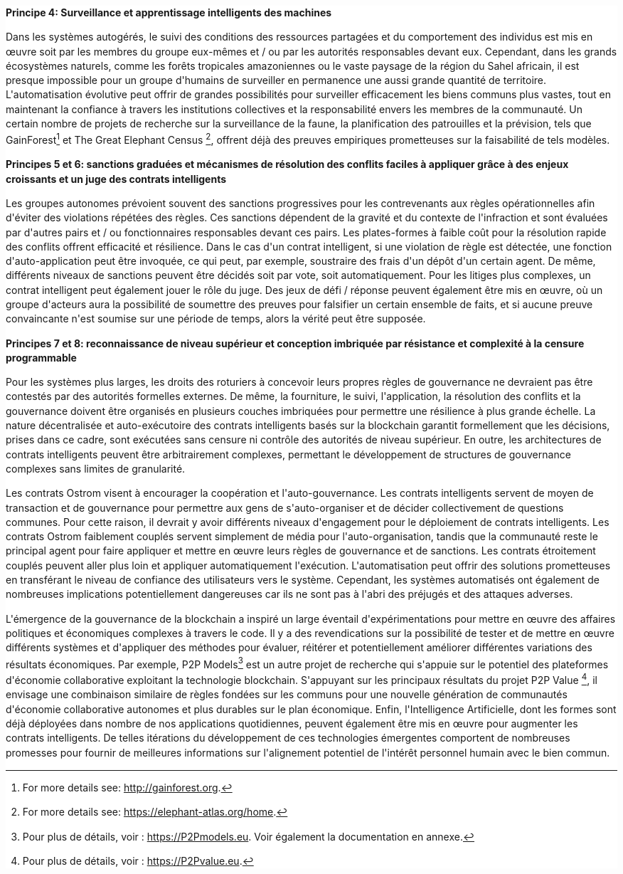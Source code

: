 **Principe 4: Surveillance et apprentissage intelligents des machines**

Dans les systèmes autogérés, le suivi des conditions des ressources partagées et du comportement des individus est mis en œuvre soit par les membres du groupe eux-mêmes et / ou par les autorités responsables devant eux. Cependant, dans les grands écosystèmes naturels, comme les forêts tropicales amazoniennes ou le vaste paysage de la région du Sahel africain, il est presque impossible pour un groupe d'humains de surveiller en permanence une aussi grande quantité de territoire. L'automatisation évolutive peut offrir de grandes possibilités pour surveiller efficacement les biens communs plus vastes, tout en maintenant la confiance à travers les institutions collectives et la responsabilité envers les membres de la communauté. Un certain nombre de projets de recherche sur la surveillance de la faune, la planification des patrouilles et la prévision, tels que GainForest[^87] et The Great Elephant Census [^88], offrent déjà des preuves empiriques prometteuses sur la faisabilité de tels modèles.

**Principes 5 et 6: sanctions graduées et mécanismes de résolution des conflits faciles à appliquer grâce à des enjeux croissants et un juge des contrats intelligents**

Les groupes autonomes prévoient souvent des sanctions progressives pour les contrevenants aux règles opérationnelles afin d'éviter des violations répétées des règles. Ces sanctions dépendent de la gravité et du contexte de l'infraction et sont évaluées par d'autres pairs et / ou fonctionnaires responsables devant ces pairs. Les plates-formes à faible coût pour la résolution rapide des conflits offrent efficacité et résilience. Dans le cas d'un contrat intelligent, si une violation de règle est détectée, une fonction d'auto-application peut être invoquée, ce qui peut, par exemple, soustraire des frais d'un dépôt d'un certain agent. De même, différents niveaux de sanctions peuvent être décidés soit par vote, soit automatiquement.
Pour les litiges plus complexes, un contrat intelligent peut également jouer le rôle du juge. Des jeux de défi / réponse peuvent également être mis en œuvre, où un groupe d'acteurs aura la possibilité de soumettre des preuves pour falsifier un certain ensemble de faits, et si aucune preuve convaincante n'est soumise sur une période de temps, alors la vérité peut être supposée.

**Principes 7 et 8: reconnaissance de niveau supérieur et conception imbriquée par résistance et complexité à la censure programmable**

Pour les systèmes plus larges, les droits des roturiers à concevoir leurs propres règles de gouvernance ne devraient pas être contestés par des autorités formelles externes. De même, la fourniture, le suivi, l'application, la résolution des conflits et la gouvernance doivent être organisés en plusieurs couches imbriquées pour permettre une résilience à plus grande échelle. La nature décentralisée et auto-exécutoire des contrats intelligents basés sur la blockchain garantit formellement que les décisions, prises dans ce cadre, sont exécutées sans censure ni contrôle des autorités de niveau supérieur. En outre, les architectures de contrats intelligents peuvent être arbitrairement complexes, permettant le développement de structures de gouvernance complexes sans limites de granularité.

Les contrats Ostrom visent à encourager la coopération et l'auto-gouvernance. Les contrats intelligents servent de moyen de transaction et de gouvernance pour permettre aux gens de s'auto-organiser et de décider collectivement de questions communes. Pour cette raison, il devrait y avoir différents niveaux d'engagement pour le déploiement de contrats intelligents. Les contrats Ostrom faiblement couplés servent simplement de média pour l'auto-organisation, tandis que la communauté reste le principal agent pour faire appliquer et mettre en œuvre leurs règles de gouvernance et de sanctions. Les contrats étroitement couplés peuvent aller plus loin et appliquer automatiquement l'exécution. L'automatisation peut offrir des solutions prometteuses en transférant le niveau de confiance des utilisateurs vers le système. Cependant, les systèmes automatisés ont également de nombreuses implications potentiellement dangereuses car ils ne sont pas à l'abri des préjugés et des attaques adverses.

L'émergence de la gouvernance de la blockchain a inspiré un large éventail d'expérimentations pour mettre en œuvre des affaires politiques et économiques complexes à travers le code. Il y a des revendications sur la possibilité de tester et de mettre en œuvre différents systèmes et d'appliquer des méthodes pour évaluer, réitérer et potentiellement améliorer différentes variations des résultats économiques. Par exemple, P2P Models[^89] est un autre projet de recherche qui s'appuie sur le potentiel des plateformes d'économie collaborative exploitant la technologie blockchain. S'appuyant sur les principaux résultats du projet P2P Value [^90], il envisage une combinaison similaire de règles fondées sur les communs pour une nouvelle génération de communautés d'économie collaborative autonomes et plus durables sur le plan économique. Enfin, l'Intelligence Artificielle, dont les formes sont déjà déployées dans nombre de nos applications quotidiennes, peuvent également être mis en œuvre pour augmenter les contrats intelligents. De telles itérations du développement de ces technologies émergentes comportent de nombreuses promesses pour fournir de meilleures informations sur l'alignement potentiel de l'intérêt personnel humain avec le bien commun.


[^70]: La coordination de la production nécessite des signaux directs entre les nœuds des flux de ressources ainsi que la capacité de représenter des flux dynamiques, alors que les grands livres ne font référence qu'à des réalités statiques. Les grands livres distribués ne sont donc pas suffisants pour la coordination. Voir l'article : Le rôle des métadonnées et de la chaîne de blocs dans les chaînes d'approvisionnement ouvertes pour la fabrication distribuée. Par Oreste Chouchoulas à l'adresse : https://wiki.P2Pfoundation.net/Role_of_Metadata_and_the_Blockchain_in_Open_Supply_Chains_ for_Distributed_Manufacturing. Bob Haugen explique que dans les systèmes de comptabilité émergents de REA, chaque ressource est liée à son historique total d'événements, les événements sont liés aux processus et aux échanges auxquels ils étaient liés, les processus à leurs intrants, à l'infini.
[^71]: See:	https://medium.com/economic-spacing/programmed-decentralised-commons-production- 2b1fac7cf9a8.
[^72]: Les espaces économiques de l'ECSA sont décrits comme une évolution des DAO, appelés Organisations Programmables Distribuées (OPD). La différence fondamentale est que la notion d'autonomie dans les OPD est comprise non pas en relation avec l'intervention humaine, comme dans les ODD, mais dans le sens d'une capacité à fixer les résultats souhaités par les participants. Pour plus de détails, voir : https://medium.com/economic-spacing/why-dpo- not-dao-f7d93a2a3eb3. 
[^73]: Interprétation des auteurs à partir de : https://medium.com/economic-spacing/features-of-economic-spaces- 9e921c639dfe.
[^74]: More details here: https://medium.com/daostack/an-explanation-of-daostack-in-fairly-simple- terms-d0e034739c5a.
[^75]: More details on the DAOstack economic model here: https://daostack.io/wp/DAOstack-White-Paper- en.pdf.
[^76]: Pour en savoir plus sur la Coopérative intégrale catalane, voir notre rapport détaillé, rédigé par George Dafermos:https://P2Pfoundation.net/wp-content/uploads/2017/10/The-Catalan-Integral-Cooperative.pdf
[^77]: https://fair-coin.org/en/faircoin-2-revision-one-most-promising-cryptocurrencies.
[^78]: D'après Kalmi, T. (2018). Comparaison des technologies basées sur les chaînes de blocs pour la mise en œuvre des monnaies communautaires. Thèse de maîtrise en informatique, École des sciences, Université d'Aalto. Available at: https://aaltodoc.aalto.fi/bitstream/handle/123456789/34702/master_Kalmi_Tomi_2018. pdf;jsessionid=5195D17665B54793FF65F2C3D6AD231C?sequence=1.
[^79]: L'efficacité se réfère ici uniquement à la fonction du système de crédit. En ce qui concerne l'infrastructure, dont la chaîne de blocs Ethereum fait partie, les allégations d'efficacité avec extensibilité peuvent varier.
[^80]: Envienta vise actuellement à utiliser des licences Creative Commons pour le partage des dessins et des prototypes, mais ses instigateurs examinent la possibilité d'utiliser des licences hybrides (par exemple, CopyFair) pour soutenir les producteurs de logiciels libres dans leur exposition au marché.
[^81]: https://theconversation.com/design-global-manufacture-local-a-new-industrial-revolution-82591.
[^82]: Au moment de la rédaction du présent document, l'initiative FabChain en est encore aux premiers stades de préparation. Toutes les informations reflètent les intentions des instigateurs à ce stade particulier.
[^83]: La définition d'une obligation par le dictionnaire Merriam-Webster est "une obligation garantie par le crédit général de l'émetteur plutôt que par un privilège spécifique sur des actifs particuliers" (disponible à l'adresse suivante : https://www.merriam- webster.com/dictionary/debenture).
[^84]: Pour un aperçu concis des principes de conception d'Ostrom par David Bollier, voir : https://blog.P2Pfoundation. net/eight-design-principles-for-successful-commons/2016/10/27.
[^85]: Pour plus de détails, voir : https://medium.com/@daviddao/decentralized-sustainability-9a53223d3001.
[^86]: Discussion avec David Dao, l'instigateur d'Ostrom Contracts, documentée dans : https://wiki. P2Pfoundation.net/Ostrom_Contracts.
[^87]: For more details see: http://gainforest.org.
[^88]: For more details see: https://elephant-atlas.org/home.
[^89]: Pour plus de détails, voir : https://P2Pmodels.eu. Voir également la documentation en annexe.
[^90]: Pour plus de détails, voir : https://P2Pvalue.eu.